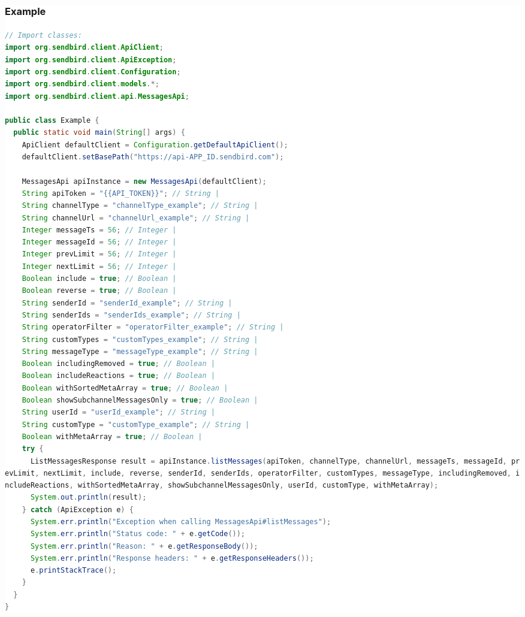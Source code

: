 ### Example
```java
// Import classes:
import org.sendbird.client.ApiClient;
import org.sendbird.client.ApiException;
import org.sendbird.client.Configuration;
import org.sendbird.client.models.*;
import org.sendbird.client.api.MessagesApi;

public class Example {
  public static void main(String[] args) {
    ApiClient defaultClient = Configuration.getDefaultApiClient();
    defaultClient.setBasePath("https://api-APP_ID.sendbird.com");

    MessagesApi apiInstance = new MessagesApi(defaultClient);
    String apiToken = "{{API_TOKEN}}"; // String | 
    String channelType = "channelType_example"; // String | 
    String channelUrl = "channelUrl_example"; // String | 
    Integer messageTs = 56; // Integer | 
    Integer messageId = 56; // Integer | 
    Integer prevLimit = 56; // Integer | 
    Integer nextLimit = 56; // Integer | 
    Boolean include = true; // Boolean | 
    Boolean reverse = true; // Boolean | 
    String senderId = "senderId_example"; // String | 
    String senderIds = "senderIds_example"; // String | 
    String operatorFilter = "operatorFilter_example"; // String | 
    String customTypes = "customTypes_example"; // String | 
    String messageType = "messageType_example"; // String | 
    Boolean includingRemoved = true; // Boolean | 
    Boolean includeReactions = true; // Boolean | 
    Boolean withSortedMetaArray = true; // Boolean | 
    Boolean showSubchannelMessagesOnly = true; // Boolean | 
    String userId = "userId_example"; // String | 
    String customType = "customType_example"; // String | 
    Boolean withMetaArray = true; // Boolean | 
    try {
      ListMessagesResponse result = apiInstance.listMessages(apiToken, channelType, channelUrl, messageTs, messageId, prevLimit, nextLimit, include, reverse, senderId, senderIds, operatorFilter, customTypes, messageType, includingRemoved, includeReactions, withSortedMetaArray, showSubchannelMessagesOnly, userId, customType, withMetaArray);
      System.out.println(result);
    } catch (ApiException e) {
      System.err.println("Exception when calling MessagesApi#listMessages");
      System.err.println("Status code: " + e.getCode());
      System.err.println("Reason: " + e.getResponseBody());
      System.err.println("Response headers: " + e.getResponseHeaders());
      e.printStackTrace();
    }
  }
}
```
